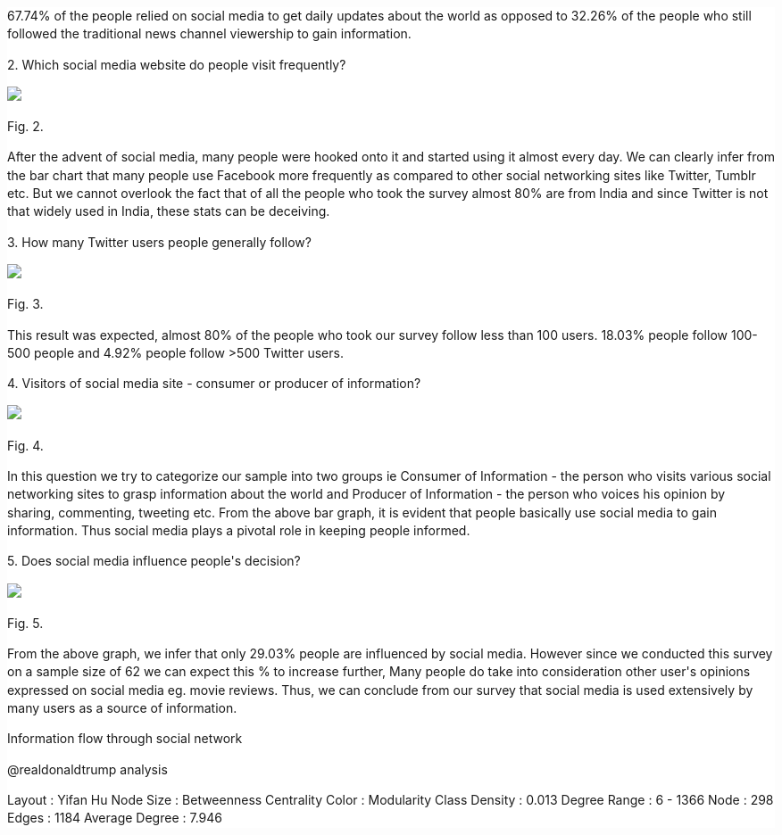67.74% of the people relied on social media to get daily updates about the world as opposed to 32.26% of the people who still followed the traditional news channel viewership to gain information.

2\. Which social media website do people visit frequently?

![](http://rameshbalasekaran.com/FinalProject/images/image05.png)&nbsp;

Fig. 2.

After the advent of social media, many people were hooked onto it and started using it almost every day. We can clearly infer from the bar chart that many people use Facebook more frequently as compared to other social networking sites like Twitter, Tumblr etc. But we cannot overlook the fact that of all the people who took the survey almost 80% are from India and since Twitter is not that widely used in India, these stats can be deceiving.

3\. How many Twitter users people generally follow?

![](http://rameshbalasekaran.com/FinalProject/images/image03.png)


Fig. 3.

This result was expected, almost 80% of the people who took our survey follow less than 100 users. 18.03% people follow 100-500 people and 4.92% people follow &gt;500 Twitter users. &nbsp;

4\. Visitors of social media site - consumer or producer of information?

![](http://rameshbalasekaran.com/FinalProject/images/image11.png)

Fig. 4.

In this question we try to categorize our sample into two groups ie Consumer of Information - the person who visits various social networking sites to grasp information about the world and Producer of Information - the person who voices his opinion by sharing, commenting, tweeting etc. From the above bar graph, it is evident that people basically use social media to gain information. Thus social media plays a pivotal role in keeping people informed.

5\. Does social media influence people's decision?

![](http://rameshbalasekaran.com/FinalProject/images/image07.png)

Fig. 5.

From the above graph, we infer that only 29.03% people are influenced by social media. However since we conducted this survey on a sample size of 62 we can expect this % to increase further, Many people do take into consideration other user's opinions expressed on social media eg. movie reviews. Thus, we can conclude from our survey that social media is used extensively by many users as a source of information.

Information flow through social network

@realdonaldtrump analysis


Layout         : Yifan Hu
Node Size      : Betweenness Centrality
Color          : Modularity Class
Density        : 0.013
Degree Range   : 6 - 1366
Node           : 298
Edges          : 1184
Average Degree :  7.946
